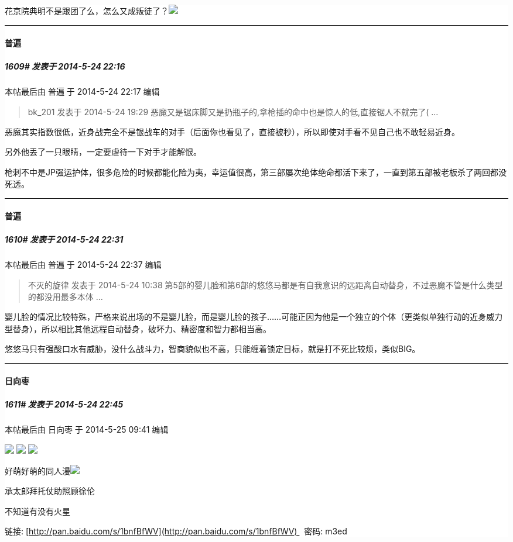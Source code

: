 
花京院典明不是跟团了么，怎么又成叛徒了？<img src="https://static.saraba1st.com/image/smiley/face/54.gif" referrerpolicy="no-referrer">


-----

####  普遍  
##### 1609#       发表于 2014-5-24 22:16


 本帖最后由 普遍 于 2014-5-24 22:17 编辑 
<blockquote>bk_201 发表于 2014-5-24 19:29
恶魔又是锯床脚又是扔瓶子的,拿枪插的命中也是惊人的低,直接锯人不就完了( ...</blockquote>

恶魔其实指数很低，近身战完全不是银战车的对手（后面你也看见了，直接被秒），所以即使对手看不见自己也不敢轻易近身。

另外他丢了一只眼睛，一定要虐待一下对手才能解恨。

枪刺不中是JP强运护体，很多危险的时候都能化险为夷，幸运值很高，第三部屡次绝体绝命都活下来了，一直到第五部被老板杀了两回都没死透。


-----

####  普遍  
##### 1610#       发表于 2014-5-24 22:31


 本帖最后由 普遍 于 2014-5-24 22:37 编辑 
<blockquote>不灭的旋律 发表于 2014-5-24 10:38
第5部的婴儿脸和第6部的悠悠马都是有自我意识的远距离自动替身，不过恶魔不管是什么类型的都没用最多本体 ...</blockquote>

婴儿脸的情况比较特殊，严格来说出场的不是婴儿脸，而是婴儿脸的孩子……可能正因为他是一个独立的个体（更类似单独行动的近身威力型替身），所以相比其他远程自动替身，破坏力、精密度和智力都相当高。

悠悠马只有强酸口水有威胁，没什么战斗力，智商貌似也不高，只能缠着锁定目标，就是打不死比较烦，类似BIG。


-----

####  日向枣  
##### 1611#       发表于 2014-5-24 22:45


 本帖最后由 日向枣 于 2014-5-25 09:41 编辑 

<img src="http://i60.tinypic.com/js2ger.jpg" referrerpolicy="no-referrer">
<img src="http://i57.tinypic.com/vzwxvb.jpg" referrerpolicy="no-referrer">
<img src="http://i62.tinypic.com/14jwcax.jpg" referrerpolicy="no-referrer">


好萌好萌的同人漫<img src="https://static.saraba1st.com/image/smiley/normal/025.gif" referrerpolicy="no-referrer">

承太郎拜托仗助照顾徐伦

不知道有没有火星


链接: [http://pan.baidu.com/s/1bnfBfWV](http://pan.baidu.com/s/1bnfBfWV)   密码: m3ed
